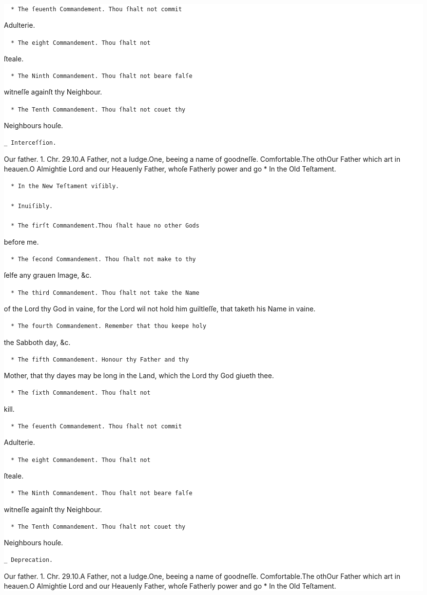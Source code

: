      * The ſeuenth Commandement. Thou ſhalt not commit
Adulterie.

      * The eight Commandement. Thou ſhalt not
ſteale.

      * The Ninth Commandement. Thou ſhalt not beare falſe
witneſſe againſt thy Neighbour.

      * The Tenth Commandement. Thou ſhalt not couet thy
Neighbours houſe.

    _ Interceſſion.
Our father. 1. Chr. 29.10.A
Father, not a Iudge.One, beeing a name of goodneſſe. Comfortable.The othOur Father which art in
heauen.O Almightie Lord and our Heauenly Father, whoſe
Fatherly power and go
      * In the Old Teſtament.

      * In the New Teſtament viſibly.

      * Inuiſibly.

      * The firſt Commandement.Thou ſhalt haue no other Gods
before me.

      * The ſecond Commandement. Thou ſhalt not make to thy
ſelfe any grauen Image, &c.

      * The third Commandement. Thou ſhalt not take the Name
of the Lord thy God in vaine, for the Lord wil not hold him guiltleſſe,
that taketh his Name in vaine.

      * The fourth Commandement. Remember that thou keepe holy
the Sabboth day, &c.

      * The fifth Commandement. Honour thy Father and thy
Mother, that thy dayes may be long in the Land, which the Lord thy God giueth
thee.

      * The ſixth Commandement. Thou ſhalt not
kill.

      * The ſeuenth Commandement. Thou ſhalt not commit
Adulterie.

      * The eight Commandement. Thou ſhalt not
ſteale.

      * The Ninth Commandement. Thou ſhalt not beare falſe
witneſſe againſt thy Neighbour.

      * The Tenth Commandement. Thou ſhalt not couet thy
Neighbours houſe.

    _ Deprecation.
Our father. 1. Chr. 29.10.A
Father, not a Iudge.One, beeing a name of goodneſſe. Comfortable.The othOur Father which art in
heauen.O Almightie Lord and our Heauenly Father, whoſe
Fatherly power and go
      * In the Old Teſtament.
